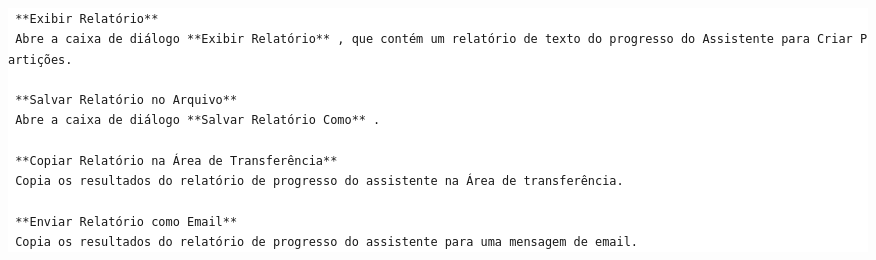      **Exibir Relatório**  
     Abre a caixa de diálogo **Exibir Relatório** , que contém um relatório de texto do progresso do Assistente para Criar Partições.  
  
     **Salvar Relatório no Arquivo**  
     Abre a caixa de diálogo **Salvar Relatório Como** .  
  
     **Copiar Relatório na Área de Transferência**  
     Copia os resultados do relatório de progresso do assistente na Área de transferência.  
  
     **Enviar Relatório como Email**  
     Copia os resultados do relatório de progresso do assistente para uma mensagem de email.  
  
  

